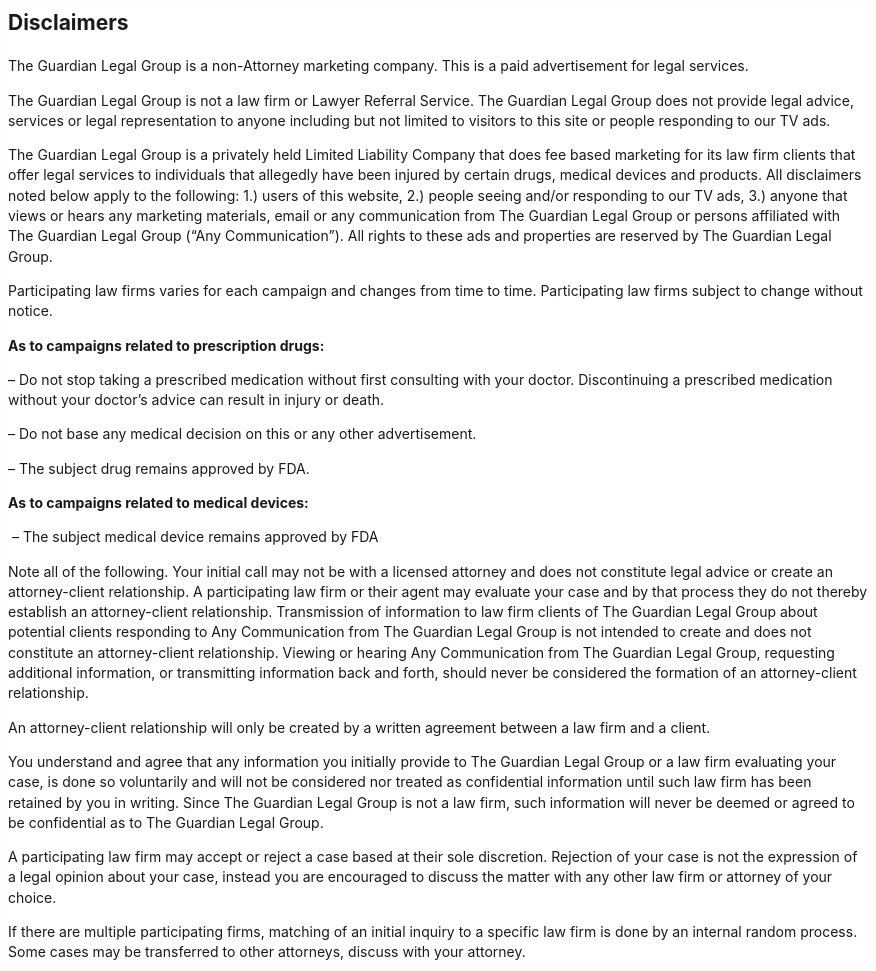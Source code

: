 Disclaimers
-----------

The Guardian Legal Group is a non-Attorney marketing company. This is a paid advertisement for legal services.

The Guardian Legal Group is not a law firm or Lawyer Referral Service. The Guardian Legal Group does not provide legal advice, services or legal representation to anyone including but not limited to visitors to this site or people responding to our TV ads.

The Guardian Legal Group is a privately held Limited Liability Company that does fee based marketing for its law firm clients that offer legal services to individuals that allegedly have been injured by certain drugs, medical devices and products. All disclaimers noted below apply to the following: 1.) users of this website, 2.) people seeing and/or responding to our TV ads, 3.) anyone that views or hears any marketing materials, email or any communication from The Guardian Legal Group or persons affiliated with The Guardian Legal Group (“Any Communication”). All rights to these ads and properties are reserved by The Guardian Legal Group.

Participating law firms varies for each campaign and changes from time to time. Participating law firms subject to change without notice.

**As to campaigns related to prescription drugs:**

– Do not stop taking a prescribed medication without first consulting with your doctor. Discontinuing a prescribed medication without your doctor’s advice can result in injury or death.

– Do not base any medical decision on this or any other advertisement.

– The subject drug remains approved by FDA.

**As to campaigns related to medical devices:**

 – The subject medical device remains approved by FDA

Note all of the following. Your initial call may not be with a licensed attorney and does not constitute legal advice or create an attorney-client relationship. A participating law firm or their agent may evaluate your case and by that process they do not thereby establish an attorney-client relationship. Transmission of information to law firm clients of The Guardian Legal Group about potential clients responding to Any Communication from The Guardian Legal Group is not intended to create and does not constitute an attorney-client relationship. Viewing or hearing Any Communication from The Guardian Legal Group, requesting additional information, or transmitting information back and forth, should never be considered the formation of an attorney-client relationship. 

An attorney-client relationship will only be created by a written agreement between a law firm and a client.

You understand and agree that any information you initially provide to The Guardian Legal Group or a law firm evaluating your case, is done so voluntarily and will not be considered nor treated as confidential information until such law firm has been retained by you in writing. Since The Guardian Legal Group is not a law firm, such information will never be deemed or agreed to be confidential as to The Guardian Legal Group.

A participating law firm may accept or reject a case based at their sole discretion. Rejection of your case is not the expression of a legal opinion about your case, instead you are encouraged to discuss the matter with any other law firm or attorney of your choice.

If there are multiple participating firms, matching of an initial inquiry to a specific law firm is done by an internal random process. Some cases may be transferred to other attorneys, discuss with your attorney.
